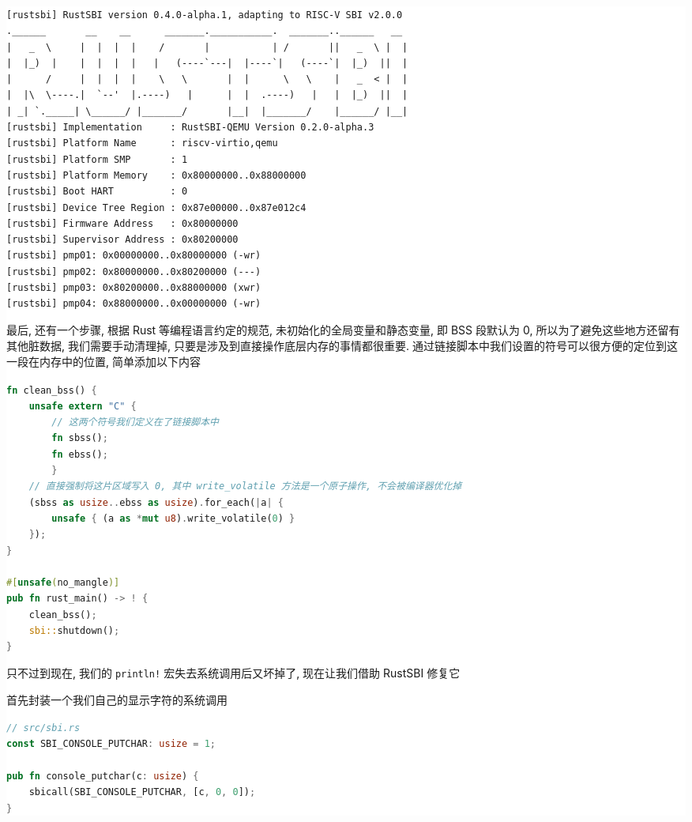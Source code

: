 ```
[rustsbi] RustSBI version 0.4.0-alpha.1, adapting to RISC-V SBI v2.0.0
.______       __    __      _______.___________.  _______..______   __
|   _  \     |  |  |  |    /       |           | /       ||   _  \ |  |
|  |_)  |    |  |  |  |   |   (----`---|  |----`|   (----`|  |_)  ||  |
|      /     |  |  |  |    \   \       |  |      \   \    |   _  < |  |
|  |\  \----.|  `--'  |.----)   |      |  |  .----)   |   |  |_)  ||  |
| _| `._____| \______/ |_______/       |__|  |_______/    |______/ |__|
[rustsbi] Implementation     : RustSBI-QEMU Version 0.2.0-alpha.3
[rustsbi] Platform Name      : riscv-virtio,qemu
[rustsbi] Platform SMP       : 1
[rustsbi] Platform Memory    : 0x80000000..0x88000000
[rustsbi] Boot HART          : 0
[rustsbi] Device Tree Region : 0x87e00000..0x87e012c4
[rustsbi] Firmware Address   : 0x80000000
[rustsbi] Supervisor Address : 0x80200000
[rustsbi] pmp01: 0x00000000..0x80000000 (-wr)
[rustsbi] pmp02: 0x80000000..0x80200000 (---)
[rustsbi] pmp03: 0x80200000..0x88000000 (xwr)
[rustsbi] pmp04: 0x88000000..0x00000000 (-wr)
```

最后, 还有一个步骤, 根据 Rust 等编程语言约定的规范, 未初始化的全局变量和静态变量, 即 BSS 段默认为 0, 所以为了避免这些地方还留有其他脏数据, 我们需要手动清理掉, 只要是涉及到直接操作底层内存的事情都很重要. 通过链接脚本中我们设置的符号可以很方便的定位到这一段在内存中的位置, 简单添加以下内容

```rs
fn clean_bss() {
    unsafe extern "C" {
        // 这两个符号我们定义在了链接脚本中
        fn sbss();
        fn ebss();
        }
    // 直接强制将这片区域写入 0, 其中 write_volatile 方法是一个原子操作, 不会被编译器优化掉
    (sbss as usize..ebss as usize).for_each(|a| {
        unsafe { (a as *mut u8).write_volatile(0) }
    });
}

#[unsafe(no_mangle)]
pub fn rust_main() -> ! {
    clean_bss();
    sbi::shutdown();
}
```

只不过到现在, 我们的 `println!` 宏失去系统调用后又坏掉了, 现在让我们借助 RustSBI 修复它

首先封装一个我们自己的显示字符的系统调用

```rs
// src/sbi.rs
const SBI_CONSOLE_PUTCHAR: usize = 1;

pub fn console_putchar(c: usize) {
    sbicall(SBI_CONSOLE_PUTCHAR, [c, 0, 0]);
}
```
